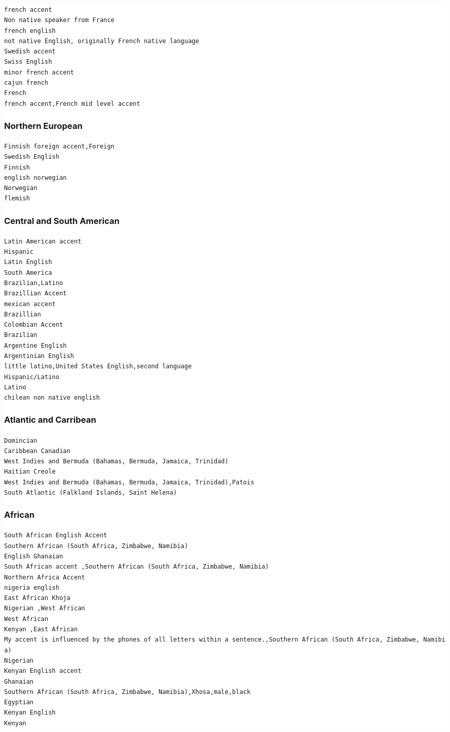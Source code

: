     french accent
    Non native speaker from France
    french english
    not native English, originally French native language
    Swedish accent
    Swiss English
    minor french accent
    cajun french
    French
    french accent,French mid level accent
### Northern European
    Finnish foreign accent,Foreign
    Swedish English
    Finnish
    english norwegian
    Norwegian
    flemish
### Central and South American
    Latin American accent
    Hispanic
    Latin English
    South America
    Brazilian,Latino
    Brazillian Accent
    mexican accent
    Brazillian
    Colombian Accent
    Brazilian
    Argentine English
    Argentinian English
    little latino,United States English,second language
    Hispanic/Latino
    Latino
    chilean non native english
### Atlantic and Carribean
    Domincian
    Caribbean Canadian 
    West Indies and Bermuda (Bahamas, Bermuda, Jamaica, Trinidad)
    Haitian Creole
    West Indies and Bermuda (Bahamas, Bermuda, Jamaica, Trinidad),Patois
    South Atlantic (Falkland Islands, Saint Helena)
### African
    South African English Accent 
    Southern African (South Africa, Zimbabwe, Namibia)
    English Ghanaian
    South African accent ,Southern African (South Africa, Zimbabwe, Namibia)
    Northern Africa Accent
    nigeria english
    East African Khoja
    Nigerian ,West African 
    West African 
    Kenyan ,East African
    My accent is influenced by the phones of all letters within a sentence.,Southern African (South Africa, Zimbabwe, Namibia)
    Nigerian
    Kenyan English accent
    Ghanaian
    Southern African (South Africa, Zimbabwe, Namibia),Xhosa,male,black
    Egyptian
    Kenyan English
    Kenyan